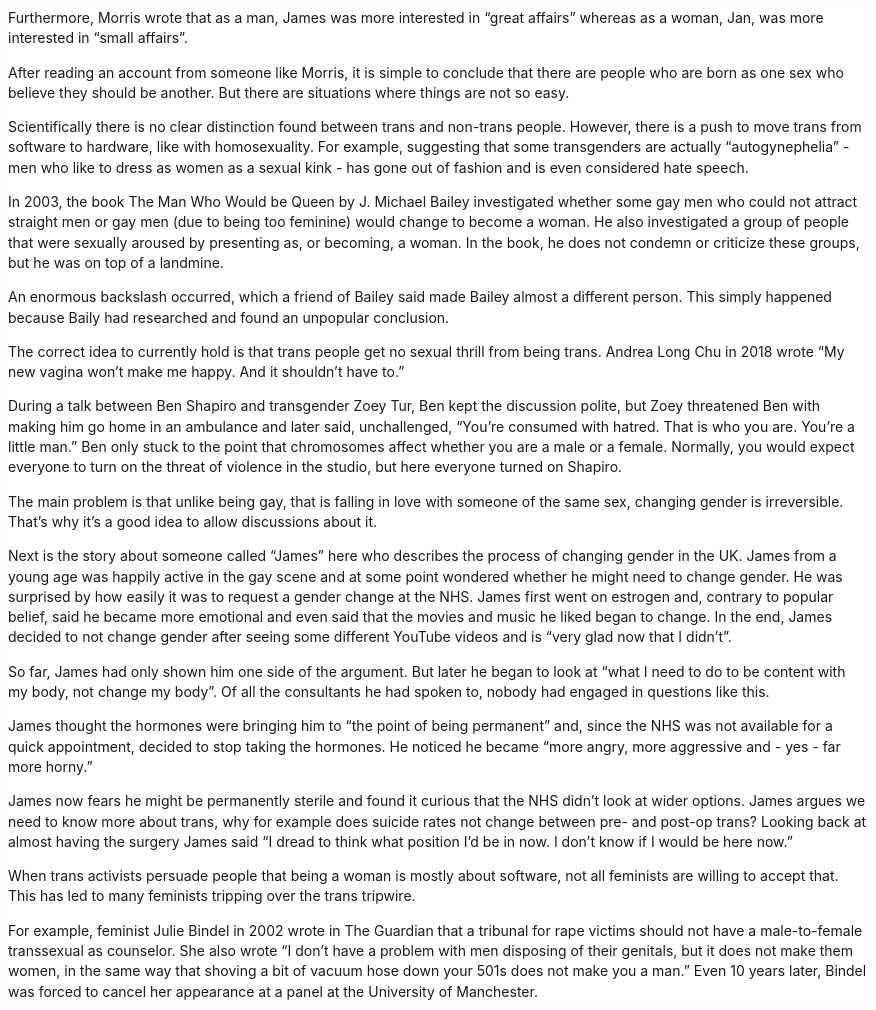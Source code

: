 Furthermore, Morris wrote that as a man, James was more interested in “great affairs” whereas as a woman, Jan, was more interested in “small affairs”.

After reading an account from someone like Morris, it is simple to conclude that there are people who are born as one sex who believe they should be another. But there are situations where things are not so easy.

Scientifically  there is no clear distinction found between trans and non-trans people. However, there is a push to move trans from software to hardware, like with homosexuality. For example, suggesting that some transgenders are actually “autogynephelia” - men who like to dress as women as a sexual kink - has gone out of fashion and is even considered hate speech.

In 2003, the book The Man Who Would be Queen by J. Michael Bailey investigated whether some gay men who could not attract straight men or gay men (due to being too feminine) would change to become a woman. He also investigated a group of people that were sexually aroused by presenting as, or becoming, a woman. In the book, he does not condemn or criticize these groups, but he was on top of a landmine.

An enormous backslash occurred, which a friend of Bailey said made Bailey almost a different person. This simply happened because Baily had researched and found an unpopular conclusion.

The correct idea to currently hold is that trans people get no sexual thrill from being trans. Andrea Long Chu in 2018 wrote “My new vagina won’t make me happy. And it shouldn’t have to.”

During a talk between Ben Shapiro and transgender Zoey Tur, Ben kept the discussion polite, but Zoey threatened Ben with making him go home in an ambulance and later said, unchallenged, “You’re consumed with hatred. That is who you are. You’re a little man.” Ben only stuck to the point that chromosomes affect whether you are a male or a female. Normally, you would expect everyone to turn on the threat of violence in the studio, but here everyone turned on Shapiro.

The main problem is that unlike being gay, that is falling in love with someone of the same sex, changing gender is irreversible. That’s why it’s a good idea to allow discussions about it.

Next is the story about someone called “James” here who describes the process of changing gender in the UK. James from a young age was happily active in the gay scene and at some point wondered whether he might need to change gender. He was surprised by how easily it was to request a gender change at the NHS. James first went on estrogen and, contrary to popular belief, said he became more emotional and even said that the movies and music he liked began to change. In the end, James decided to not change gender after seeing some different YouTube videos and is “very glad now that I didn’t”.

So far, James had only shown him one side of the argument. But later he began to look at “what I need to do to be content with my body, not change my body”. Of all the consultants he had spoken to, nobody had engaged in questions like this.

James thought the hormones were bringing him to “the point of being permanent” and, since the NHS was not available for a quick appointment, decided to stop taking the hormones. He noticed he became “more angry, more aggressive and - yes - far more horny.”

James now fears he might be permanently sterile and found it curious that the NHS didn’t look at wider options. James argues we need to know more about trans, why for example does suicide rates not change between pre- and post-op trans? Looking back at almost having the surgery James said “I dread to think what position I’d be in now. I don’t know if I would be here now.”

When trans activists persuade people that being a woman is mostly about software, not all feminists are willing to accept that. This has led to many feminists tripping over the trans tripwire.

For example, feminist Julie Bindel in 2002 wrote in The Guardian that a tribunal for rape victims should not have a male-to-female transsexual as counselor. She also wrote “I don’t have a problem with men disposing of their genitals, but it does not make them women, in the same way that shoving a bit of vacuum hose down your 501s does not make you a man.” Even 10 years later, Bindel was forced to cancel her appearance at a panel at the University of Manchester.
